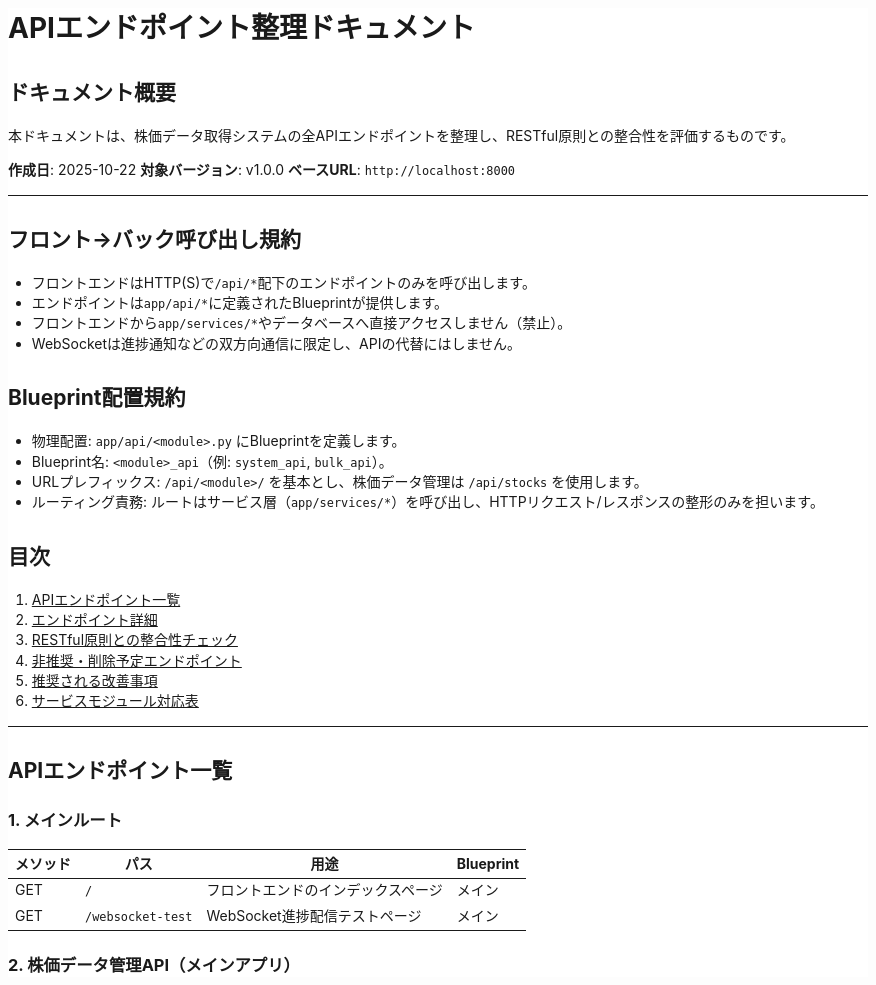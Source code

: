 # APIエンドポイント整理ドキュメント

## ドキュメント概要

本ドキュメントは、株価データ取得システムの全APIエンドポイントを整理し、RESTful原則との整合性を評価するものです。

**作成日**: 2025-10-22
**対象バージョン**: v1.0.0
**ベースURL**: `http://localhost:8000`

---

## フロント→バック呼び出し規約

- フロントエンドはHTTP(S)で`/api/*`配下のエンドポイントのみを呼び出します。
- エンドポイントは`app/api/*`に定義されたBlueprintが提供します。
- フロントエンドから`app/services/*`やデータベースへ直接アクセスしません（禁止）。
- WebSocketは進捗通知などの双方向通信に限定し、APIの代替にはしません。

## Blueprint配置規約

- 物理配置: `app/api/<module>.py` にBlueprintを定義します。
- Blueprint名: `<module>_api`（例: `system_api`, `bulk_api`）。
- URLプレフィックス: `/api/<module>/` を基本とし、株価データ管理は `/api/stocks` を使用します。
- ルーティング責務: ルートはサービス層（`app/services/*`）を呼び出し、HTTPリクエスト/レスポンスの整形のみを担います。

## 目次

1. [APIエンドポイント一覧](#apiエンドポイント一覧)
2. [エンドポイント詳細](#エンドポイント詳細)
3. [RESTful原則との整合性チェック](#restful原則との整合性チェック)
4. [非推奨・削除予定エンドポイント](#非推奨削除予定エンドポイント)
5. [推奨される改善事項](#推奨される改善事項)
6. [サービスモジュール対応表](#サービスモジュール対応表)

---

## APIエンドポイント一覧

### 1. メインルート

| メソッド | パス | 用途 | Blueprint |
|---------|------|------|-----------|
| GET | `/` | フロントエンドのインデックスページ | メイン |
| GET | `/websocket-test` | WebSocket進捗配信テストページ | メイン |

### 2. 株価データ管理API（メインアプリ）

